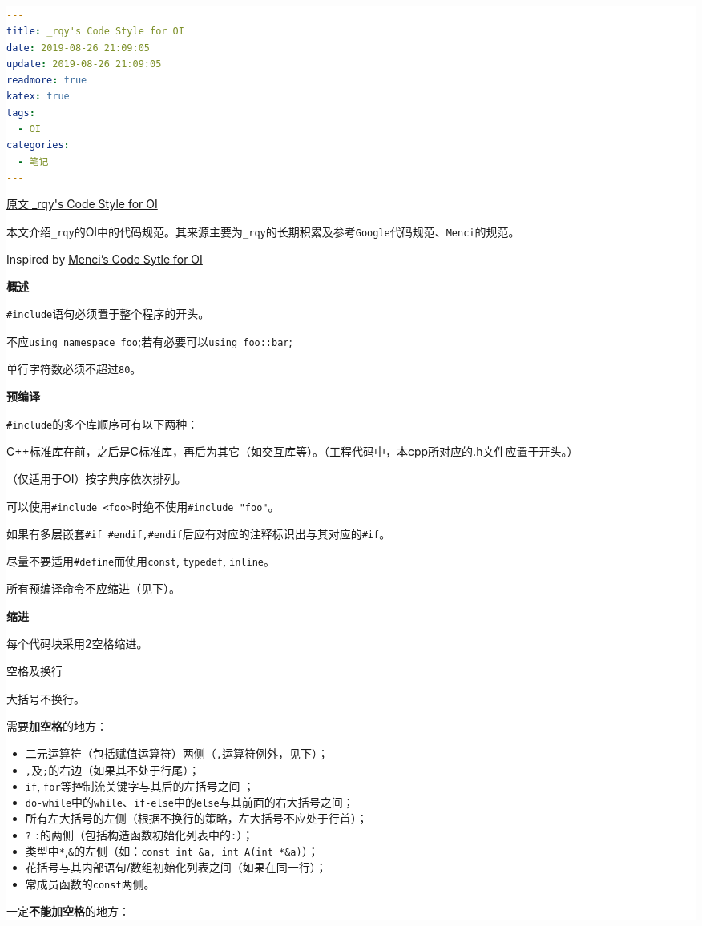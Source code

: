 ```yaml
---
title: _rqy's Code Style for OI
date: 2019-08-26 21:09:05
update: 2019-08-26 21:09:05
readmore: true
katex: true
tags:
  - OI
categories:
  - 笔记
---
```


[原文 _rqy's Code Style for OI](https://rqy.moe/uncategorized/rqy-s-Code-Style-for-OI/)

本文介绍```_rqy```的OI中的代码规范。其来源主要为```_rqy```的长期积累及参考```Google```代码规范、```Menci```的规范。


Inspired by [Menci’s Code Sytle for OI](https://oi.men.ci/code-style-oi/)


**概述**

```#include```语句必须置于整个程序的开头。

不应```using namespace foo```;若有必要可以```using foo::bar```;

单行字符数必须不超过```80```。

**预编译**

```#include```的多个库顺序可有以下两种：

C++标准库在前，之后是C标准库，再后为其它（如交互库等）。（工程代码中，本cpp所对应的.h文件应置于开头。）

（仅适用于OI）按字典序依次排列。

可以使用```#include <foo>```时绝不使用```#include "foo"```。

如果有多层嵌套```#if #endif,#endif```后应有对应的注释标识出与其对应的```#if```。

尽量不要适用```#define```而使用```const```, ```typedef```, ```inline```。

所有预编译命令不应缩进（见下）。

**缩进**

每个代码块采用2空格缩进。

空格及换行

大括号不换行。

需要**加空格**的地方：

- 二元运算符（包括赋值运算符）两侧（`,`运算符例外，见下）；
- ```,```及```;```的右边（如果其不处于行尾）；
- ```if```, `for`等控制流关键字与其后的左括号之间 ；
- `do-while`中的`while`、`if-else`中的`else`与其前面的右大括号之间；
- 所有左大括号的左侧（根据不换行的策略，左大括号不应处于行首）；
- `?` `:`的两侧（包括构造函数初始化列表中的`:`）；
- 类型中`*`,`&`的左侧（如：`const int &a, int A(int *&a)`）；
- 花括号与其内部语句/数组初始化列表之间（如果在同一行）；
- 常成员函数的`const`两侧。

一定**不能加空格**的地方：
```